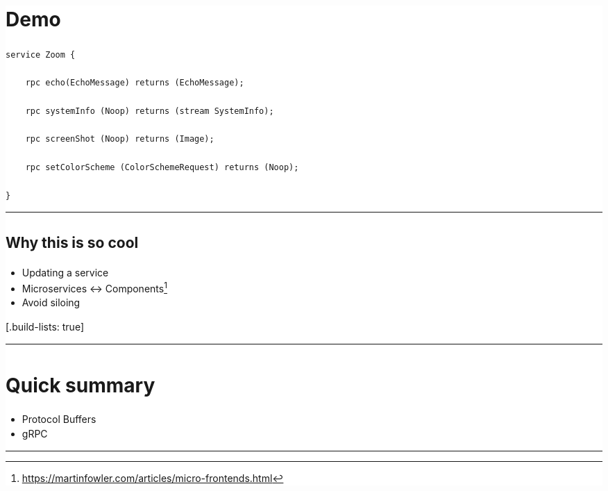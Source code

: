 
# Demo

```
service Zoom {

    rpc echo(EchoMessage) returns (EchoMessage);

    rpc systemInfo (Noop) returns (stream SystemInfo);
    
    rpc screenShot (Noop) returns (Image);

    rpc setColorScheme (ColorSchemeRequest) returns (Noop);

}
```

---

## Why this is so cool

* Updating a service
* Microservices ↔︎ Components[^*]
* Avoid siloing




[^*]: https://martinfowler.com/articles/micro-frontends.html

[.build-lists: true]



---

# Quick summary

* Protocol Buffers
* gRPC


---


[^1]: [github.com/grpc/grpc/blob/master/doc/PROTOCOL-WEB.md](https://github.com/grpc/grpc/blob/master/doc/PROTOCOL-WEB.md)